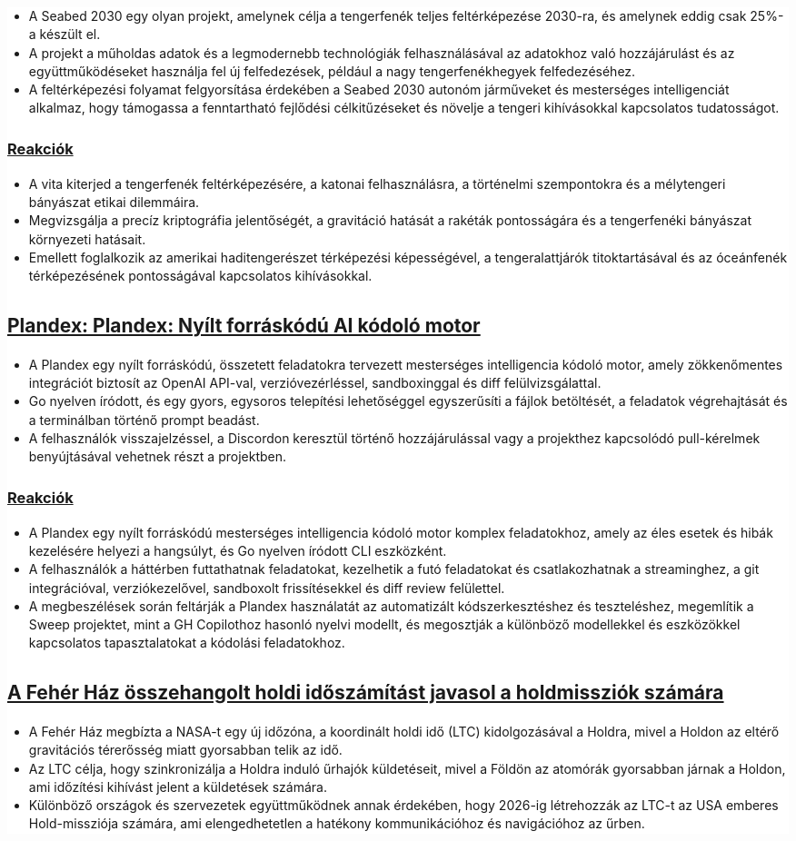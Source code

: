 - A Seabed 2030 egy olyan projekt, amelynek célja a tengerfenék teljes feltérképezése 2030-ra, és amelynek eddig csak 25%-a készült el.
- A projekt a műholdas adatok és a legmodernebb technológiák felhasználásával az adatokhoz való hozzájárulást és az együttműködéseket használja fel új felfedezések, például a nagy tengerfenékhegyek felfedezéséhez.
- A feltérképezési folyamat felgyorsítása érdekében a Seabed 2030 autonóm járműveket és mesterséges intelligenciát alkalmaz, hogy támogassa a fenntartható fejlődési célkitűzéseket és növelje a tengeri kihívásokkal kapcsolatos tudatosságot.

### [Reakciók](https://news.ycombinator.com/item?id=39917547)

- A vita kiterjed a tengerfenék feltérképezésére, a katonai felhasználásra, a történelmi szempontokra és a mélytengeri bányászat etikai dilemmáira.
- Megvizsgálja a precíz kriptográfia jelentőségét, a gravitáció hatását a rakéták pontosságára és a tengerfenéki bányászat környezeti hatásait.
- Emellett foglalkozik az amerikai haditengerészet térképezési képességével, a tengeralattjárók titoktartásával és az óceánfenék térképezésének pontosságával kapcsolatos kihívásokkal.

## [Plandex: Plandex: Nyílt forráskódú AI kódoló motor](https://github.com/plandex-ai/plandex)

- A Plandex egy nyílt forráskódú, összetett feladatokra tervezett mesterséges intelligencia kódoló motor, amely zökkenőmentes integrációt biztosít az OpenAI API-val, verzióvezérléssel, sandboxinggal és diff felülvizsgálattal.
- Go nyelven íródott, és egy gyors, egysoros telepítési lehetőséggel egyszerűsíti a fájlok betöltését, a feladatok végrehajtását és a terminálban történő prompt beadást.
- A felhasználók visszajelzéssel, a Discordon keresztül történő hozzájárulással vagy a projekthez kapcsolódó pull-kérelmek benyújtásával vehetnek részt a projektben.

### [Reakciók](https://news.ycombinator.com/item?id=39918500)

- A Plandex egy nyílt forráskódú mesterséges intelligencia kódoló motor komplex feladatokhoz, amely az éles esetek és hibák kezelésére helyezi a hangsúlyt, és Go nyelven íródott CLI eszközként.
- A felhasználók a háttérben futtathatnak feladatokat, kezelhetik a futó feladatokat és csatlakozhatnak a streaminghez, a git integrációval, verziókezelővel, sandboxolt frissítésekkel és diff review felülettel.
- A megbeszélések során feltárják a Plandex használatát az automatizált kódszerkesztéshez és teszteléshez, megemlítik a Sweep projektet, mint a GH Copilothoz hasonló nyelvi modellt, és megosztják a különböző modellekkel és eszközökkel kapcsolatos tapasztalatokat a kódolási feladatokhoz.

## [A Fehér Ház összehangolt holdi időszámítást javasol a holdmissziók számára](https://www.bbc.co.uk/news/science-environment-68722032)

- A Fehér Ház megbízta a NASA-t egy új időzóna, a koordinált holdi idő (LTC) kidolgozásával a Holdra, mivel a Holdon az eltérő gravitációs térerősség miatt gyorsabban telik az idő.
- Az LTC célja, hogy szinkronizálja a Holdra induló űrhajók küldetéseit, mivel a Földön az atomórák gyorsabban járnak a Holdon, ami időzítési kihívást jelent a küldetések számára.
- Különböző országok és szervezetek együttműködnek annak érdekében, hogy 2026-ig létrehozzák az LTC-t az USA emberes Hold-missziója számára, ami elengedhetetlen a hatékony kommunikációhoz és navigációhoz az űrben.

